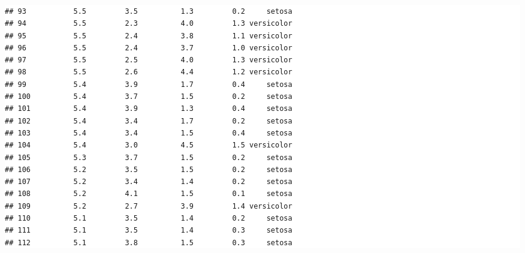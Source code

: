     ## 93           5.5         3.5          1.3         0.2     setosa
    ## 94           5.5         2.3          4.0         1.3 versicolor
    ## 95           5.5         2.4          3.8         1.1 versicolor
    ## 96           5.5         2.4          3.7         1.0 versicolor
    ## 97           5.5         2.5          4.0         1.3 versicolor
    ## 98           5.5         2.6          4.4         1.2 versicolor
    ## 99           5.4         3.9          1.7         0.4     setosa
    ## 100          5.4         3.7          1.5         0.2     setosa
    ## 101          5.4         3.9          1.3         0.4     setosa
    ## 102          5.4         3.4          1.7         0.2     setosa
    ## 103          5.4         3.4          1.5         0.4     setosa
    ## 104          5.4         3.0          4.5         1.5 versicolor
    ## 105          5.3         3.7          1.5         0.2     setosa
    ## 106          5.2         3.5          1.5         0.2     setosa
    ## 107          5.2         3.4          1.4         0.2     setosa
    ## 108          5.2         4.1          1.5         0.1     setosa
    ## 109          5.2         2.7          3.9         1.4 versicolor
    ## 110          5.1         3.5          1.4         0.2     setosa
    ## 111          5.1         3.5          1.4         0.3     setosa
    ## 112          5.1         3.8          1.5         0.3     setosa